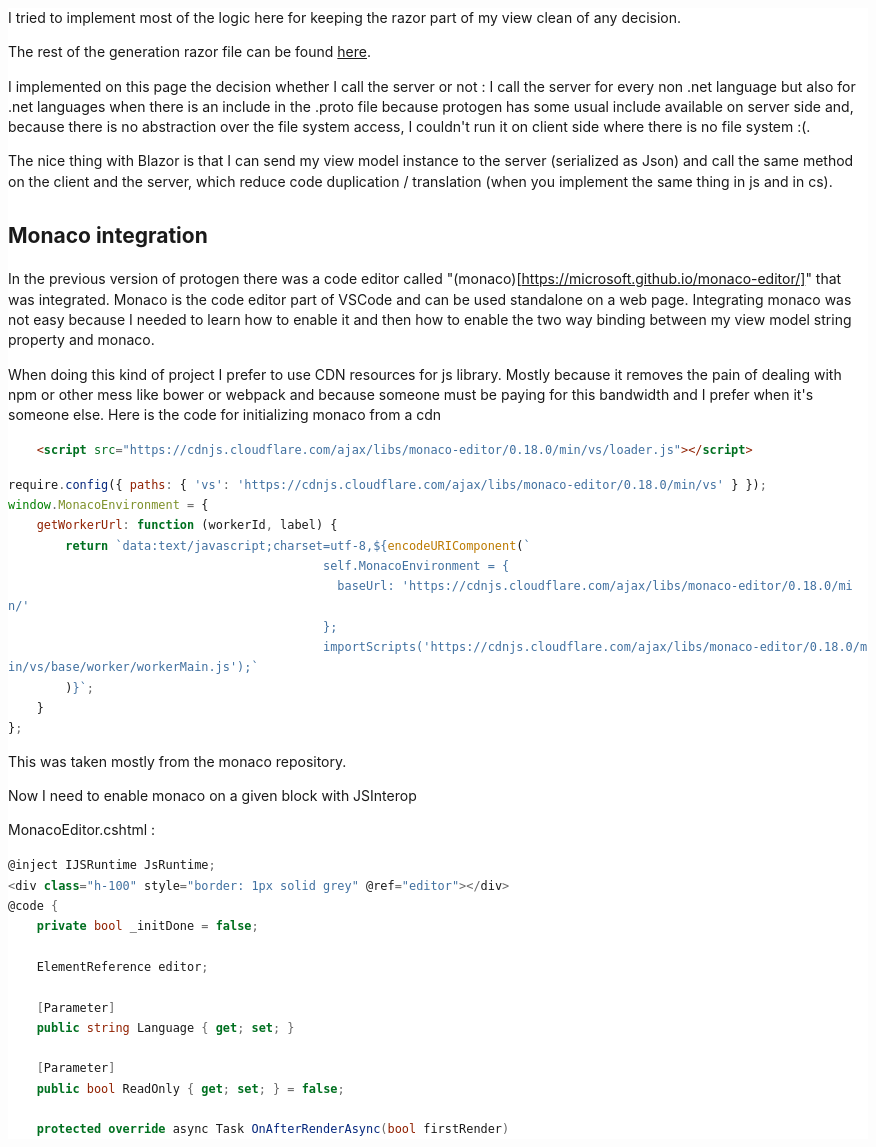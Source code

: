 I tried to implement most of the logic here for keeping the razor part of my view clean of any decision.

The rest of the generation razor file can be found [here](https://github.com/RemiBou/protobuf-net/blob/protobufgen-blazor/src/protogen.site.blazor.client/Pages/Index.razor).

I implemented on this page the decision whether I call the server or not : I call the server for every non .net language but also for .net languages when there is an include in the .proto file because protogen has some usual include available on server side and, because there is no abstraction over the file system access, I couldn't run it on client side where there is no file system :(.

The nice thing with Blazor is that I can send my view model instance to the server (serialized as Json) and call the same method on the client and the server, which reduce code duplication / translation (when you implement the same thing in js and in cs).

## Monaco integration

In the previous version of protogen there was a code editor called "(monaco)[https://microsoft.github.io/monaco-editor/]" that was integrated. Monaco is the code editor part of VSCode and can be used standalone on a web page. Integrating monaco was not easy because I needed to learn how to enable it and then how to enable the two way binding between my view model string property and monaco.

When doing this kind of project I prefer to use CDN resources for js library. Mostly because it removes the pain of dealing with npm or other mess like bower or webpack and because someone must be paying for this bandwidth and I prefer when it's someone else. Here is the code for initializing monaco from a cdn

```html
    <script src="https://cdnjs.cloudflare.com/ajax/libs/monaco-editor/0.18.0/min/vs/loader.js"></script>
```
```js
require.config({ paths: { 'vs': 'https://cdnjs.cloudflare.com/ajax/libs/monaco-editor/0.18.0/min/vs' } });
window.MonacoEnvironment = {
    getWorkerUrl: function (workerId, label) {
        return `data:text/javascript;charset=utf-8,${encodeURIComponent(`
                                            self.MonacoEnvironment = {
                                              baseUrl: 'https://cdnjs.cloudflare.com/ajax/libs/monaco-editor/0.18.0/min/'
                                            };
                                            importScripts('https://cdnjs.cloudflare.com/ajax/libs/monaco-editor/0.18.0/min/vs/base/worker/workerMain.js');`
        )}`;
    }
};
```
This was taken mostly from the monaco repository.

Now I need to enable monaco on a given block with JSInterop

MonacoEditor.cshtml : 
```cs
@inject IJSRuntime JsRuntime;
<div class="h-100" style="border: 1px solid grey" @ref="editor"></div>
@code {
    private bool _initDone = false;

    ElementReference editor;

    [Parameter]
    public string Language { get; set; }

    [Parameter]
    public bool ReadOnly { get; set; } = false;

    protected override async Task OnAfterRenderAsync(bool firstRender)
```